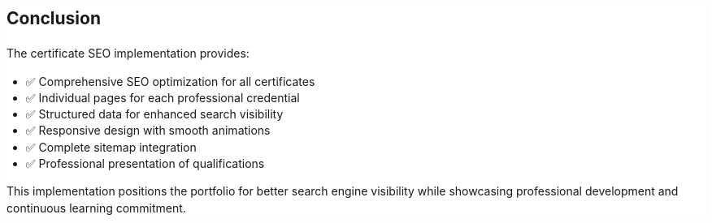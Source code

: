 ## Conclusion

The certificate SEO implementation provides:
- ✅ Comprehensive SEO optimization for all certificates
- ✅ Individual pages for each professional credential
- ✅ Structured data for enhanced search visibility
- ✅ Responsive design with smooth animations
- ✅ Complete sitemap integration
- ✅ Professional presentation of qualifications

This implementation positions the portfolio for better search engine visibility while showcasing professional development and continuous learning commitment. 